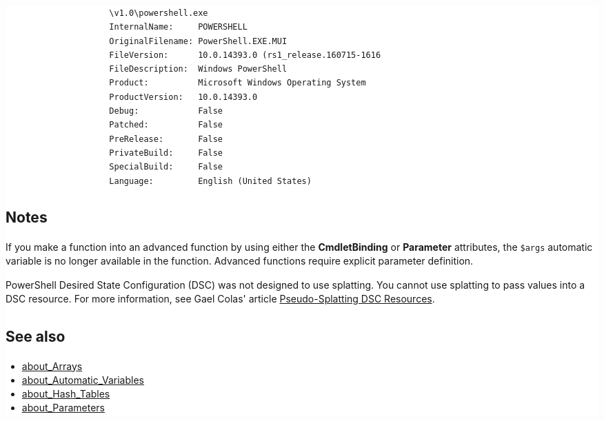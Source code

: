 ```Output
                     \v1.0\powershell.exe
                     InternalName:     POWERSHELL
                     OriginalFilename: PowerShell.EXE.MUI
                     FileVersion:      10.0.14393.0 (rs1_release.160715-1616
                     FileDescription:  Windows PowerShell
                     Product:          Microsoft Windows Operating System
                     ProductVersion:   10.0.14393.0
                     Debug:            False
                     Patched:          False
                     PreRelease:       False
                     PrivateBuild:     False
                     SpecialBuild:     False
                     Language:         English (United States)
```

## Notes

If you make a function into an advanced function by using either the
**CmdletBinding** or **Parameter** attributes, the `$args` automatic variable
is no longer available in the function. Advanced functions require explicit
parameter definition.

PowerShell Desired State Configuration (DSC) was not designed to use splatting.
You cannot use splatting to pass values into a DSC resource. For more
information, see Gael Colas' article [Pseudo-Splatting DSC Resources](https://gaelcolas.com/2017/11/05/pseudo-splatting-dsc-resources/).

## See also

- [about_Arrays](about_Arrays.md)
- [about_Automatic_Variables](about_Automatic_Variables.md)
- [about_Hash_Tables](about_Hash_Tables.md)
- [about_Parameters](about_Parameters.md)
